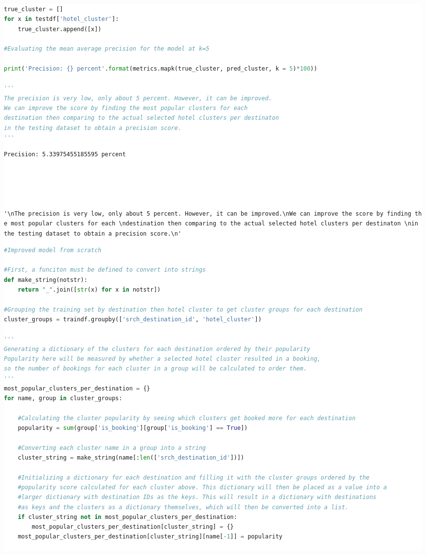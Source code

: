 ```python
true_cluster = []
for x in testdf['hotel_cluster']:
    true_cluster.append([x])

#Evaluating the mean average precision for the model at k=5

print('Precision: {} percent'.format(metrics.mapk(true_cluster, pred_cluster, k = 5)*100))

'''
The precision is very low, only about 5 percent. However, it can be improved.
We can improve the score by finding the most popular clusters for each 
destination then comparing to the actual selected hotel clusters per destinaton 
in the testing dataset to obtain a precision score.
'''


```

    Precision: 5.33975455185595 percent
    




    '\nThe precision is very low, only about 5 percent. However, it can be improved.\nWe can improve the score by finding the most popular clusters for each \ndestination then comparing to the actual selected hotel clusters per destinaton \nin the testing dataset to obtain a precision score.\n'




```python
#Improved model from scratch

#First, a funciton must be defined to convert into strings
def make_string(notstr):
    return "_".join([str(x) for x in notstr])

#Grouping the training set by destination then hotel cluster to get cluster groups for each destination
cluster_groups = traindf.groupby(['srch_destination_id', 'hotel_cluster'])

'''
Generating a dictionary of the clusters for each destination ordered by their popularity
Popularity here will be measured by whether a selected hotel cluster resulted in a booking,
so the number of bookings for each cluster in a group will be calculated to order them.
'''
most_popular_clusters_per_destination = {}
for name, group in cluster_groups:
    
    #Calculating the cluster popularity by seeing which clusters get booked more for each destination
    popularity = sum(group['is_booking'][group['is_booking'] == True])
    
    #Converting each cluster name in a group into a string
    cluster_string = make_string(name[:len(['srch_destination_id'])])
    
    #Initializing a dictionary for each destination and filling it with the cluster groups ordered by the 
    #popularity score calculated for each cluster above. This dictionary will then be placed as a value into a 
    #larger dictionary with destination IDs as the keys. This will result in a dictionary with destinations
    #as keys and the clusters as a dictionary themselves, which will then be converted into a list.
    if cluster_string not in most_popular_clusters_per_destination:
        most_popular_clusters_per_destination[cluster_string] = {}
    most_popular_clusters_per_destination[cluster_string][name[-1]] = popularity
    
```